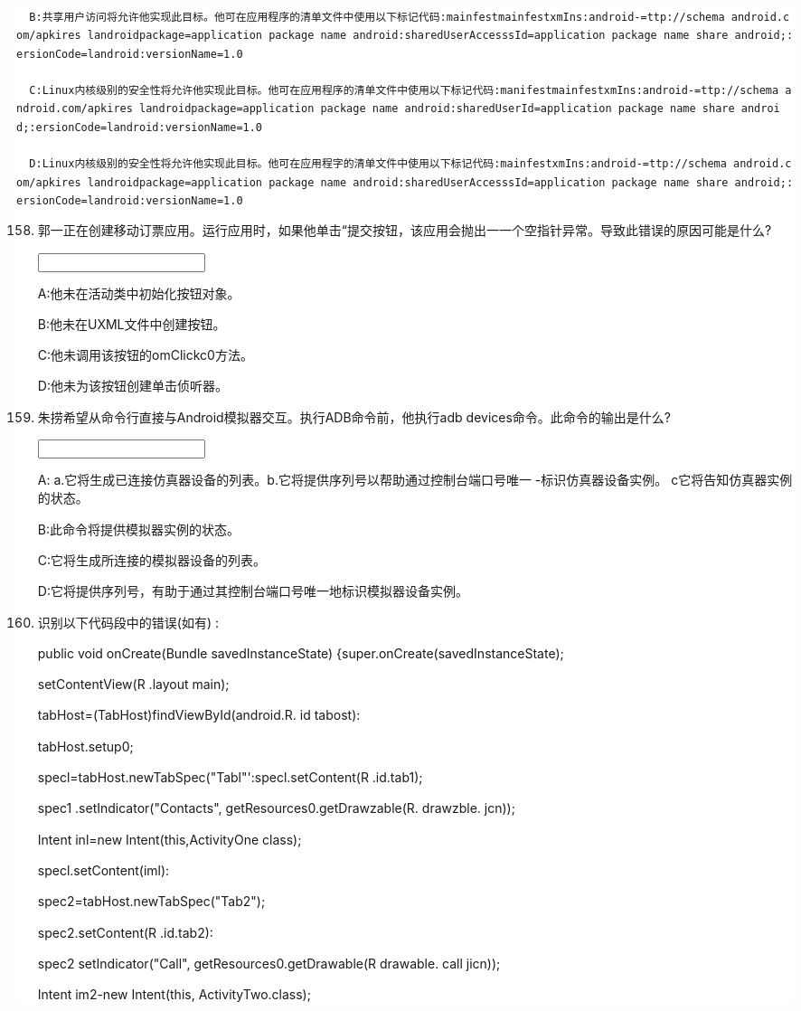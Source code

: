       B:共享用户访问将允许他实现此目标。他可在应用程序的清单文件中使用以下标记代码:mainfestmainfestxmIns:android-=ttp://schema android.com/apkires landroidpackage=application package name android:sharedUserAccesssId=application package name share android;:ersionCode=landroid:versionName=1.0

      C:Linux内核级别的安全性将允许他实现此目标。他可在应用程序的清单文件中使用以下标记代码:manifestmainfestxmIns:android-=ttp://schema android.com/apkires landroidpackage=application package name android:sharedUserId=application package name share android;:ersionCode=landroid:versionName=1.0

      D:Linux内核级别的安全性将允许他实现此目标。他可在应用程字的清单文件中使用以下标记代码:mainfestxmIns:android-=ttp://schema android.com/apkires landroidpackage=application package name android:sharedUserAccesssId=application package name share android;:ersionCode=landroid:versionName=1.0

158. 郭一正在创建移动订票应用。运行应用时，如果他单击“提交按钮，该应用会抛出一一个空指针异常。导致此错误的原因可能是什么?

     <input type="text" onKeyUp="value=value.replace(/[^Aa/g,'')" />

      A:他未在活动类中初始化按钮对象。 

      B:他未在UXML文件中创建按钮。

      C:他未调用该按钮的omClickc0方法。

      D:他未为该按钮创建单击侦听器。

159. 朱捞希望从命令行直接与Android模拟器交互。执行ADB命令前，他执行adb devices命令。此命令的输出是什么?

     <input type="text" onKeyUp="value=value.replace(/[^Aa/g,'')" />

      A: a.它将生成已连接仿真器设备的列表。b.它将提供序列号以帮助通过控制台端口号唯一 -标识仿真器设备实例。 c它将告知仿真器实例的状态。 

      B:此命令将提供模拟器实例的状态。

      C:它将生成所连接的模拟器设备的列表。

      D:它将提供序列号，有助于通过其控制台端口号唯一地标识模拟器设备实例。

160. 识别以下代码段中的错误(如有) :

     public void onCreate(Bundle savedInstanceState)
     {super.onCreate(savedInstanceState);

     setContentView(R .layout main);

     tabHost=(TabHost)findViewById(android.R. id tabost):

     tabHost.setup0;

     specl=tabHost.newTabSpec("Tabl"':specl.setContent(R .id.tab1);

     spec1 .setIndicator("Contacts", getResources0.getDrawzable(R. drawzble. jcn));

     Intent inl=new Intent(this,ActivityOne class);

     specl.setContent(iml):

     spec2=tabHost.newTabSpec("Tab2");

     spec2.setContent(R .id.tab2):

     spec2 setIndicator("Call",
     getResources0.getDrawable(R drawable. call jicn));

     Intent im2-new Intent(this, ActivityTwo.class);
